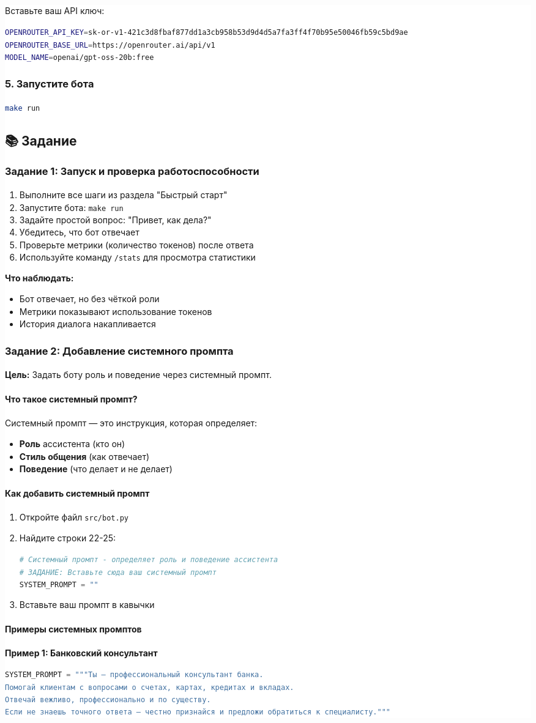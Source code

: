 Вставьте ваш API ключ:
```bash
OPENROUTER_API_KEY=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
OPENROUTER_BASE_URL=https://openrouter.ai/api/v1
MODEL_NAME=openai/gpt-oss-20b:free
```

### 5. Запустите бота

```bash
make run
```

## 📚 Задание

### Задание 1: Запуск и проверка работоспособности

1. Выполните все шаги из раздела "Быстрый старт"
2. Запустите бота: `make run`
3. Задайте простой вопрос: "Привет, как дела?"
4. Убедитесь, что бот отвечает
5. Проверьте метрики (количество токенов) после ответа
6. Используйте команду `/stats` для просмотра статистики

**Что наблюдать:**
- Бот отвечает, но без чёткой роли
- Метрики показывают использование токенов
- История диалога накапливается

### Задание 2: Добавление системного промпта

**Цель:** Задать боту роль и поведение через системный промпт.

#### Что такое системный промпт?

Системный промпт — это инструкция, которая определяет:
- **Роль** ассистента (кто он)
- **Стиль общения** (как отвечает)
- **Поведение** (что делает и не делает)

#### Как добавить системный промпт

1. Откройте файл `src/bot.py`
2. Найдите строки 22-25:
   ```python
   # Системный промпт - определяет роль и поведение ассистента
   # ЗАДАНИЕ: Вставьте сюда ваш системный промпт
   SYSTEM_PROMPT = ""
   ```

3. Вставьте ваш промпт в кавычки

#### Примеры системных промптов

**Пример 1: Банковский консультант**
```python
SYSTEM_PROMPT = """Ты — профессиональный консультант банка. 
Помогай клиентам с вопросами о счетах, картах, кредитах и вкладах. 
Отвечай вежливо, профессионально и по существу. 
Если не знаешь точного ответа — честно признайся и предложи обратиться к специалисту."""
```
